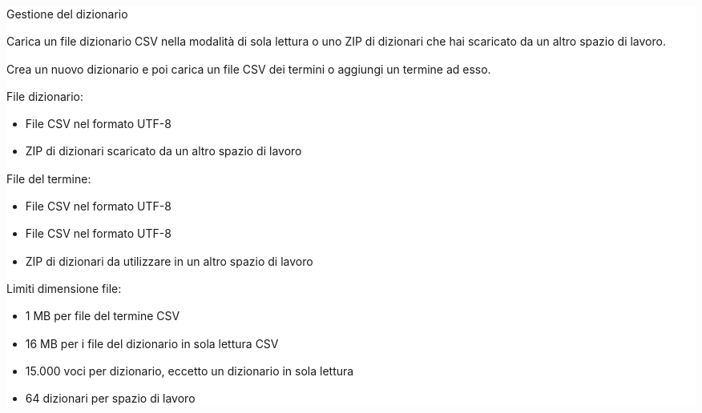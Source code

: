   <tr>
    <td style="vertical-align:top; text-align:left" headers="d25459e252">
      <p>Gestione del dizionario</p>
    </td>
    <td style="vertical-align:top; text-align:left" headers="d25459e254">
      <p>Carica un file dizionario CSV nella modalità di sola lettura o uno ZIP di dizionari che hai scaricato
da un altro spazio di lavoro.</p>
      <p>Crea un nuovo dizionario e poi carica un file CSV dei termini o aggiungi
un termine ad esso.</p>
    </td>
    <td style="vertical-align:top; text-align:left" headers="d25459e256">
      <p>File dizionario:</p>
      <ul>
        <li>
          <p>File CSV nel formato UTF-8</p>
        </li>
        <li>
          <p>ZIP di dizionari scaricato da un altro spazio di lavoro</p>
        </li>
      </ul>
      <p>File del termine:</p>
      <ul>
        <li>
          <p>File CSV nel formato UTF-8</p>
        </li>
      </ul>
    </td>
    <td style="vertical-align:top; text-align:left" headers="d25459e258">
      <ul>
        <li>
          <p>File CSV nel formato UTF-8</p>
        </li>
        <li>
          <p>ZIP di dizionari da utilizzare in un altro spazio di lavoro</p>
        </li>
      </ul>
    </td>
    <td style="vertical-align:top; text-align:left" headers="d25459e260">
      <p>Limiti dimensione file:</p>
      <ul>
        <li>
          <p>1 MB per file del termine CSV</p>
        </li>
        <li>
          <p>16 MB per i file del dizionario in sola lettura CSV</p>
        </li>
        <li>
          <p>15.000 voci per dizionario, eccetto un dizionario in sola lettura</p>
        </li>
        <li>
          <p>64 dizionari per spazio di lavoro</p>
        </li>
      </ul>
    </td>
  </tr>
</table>
